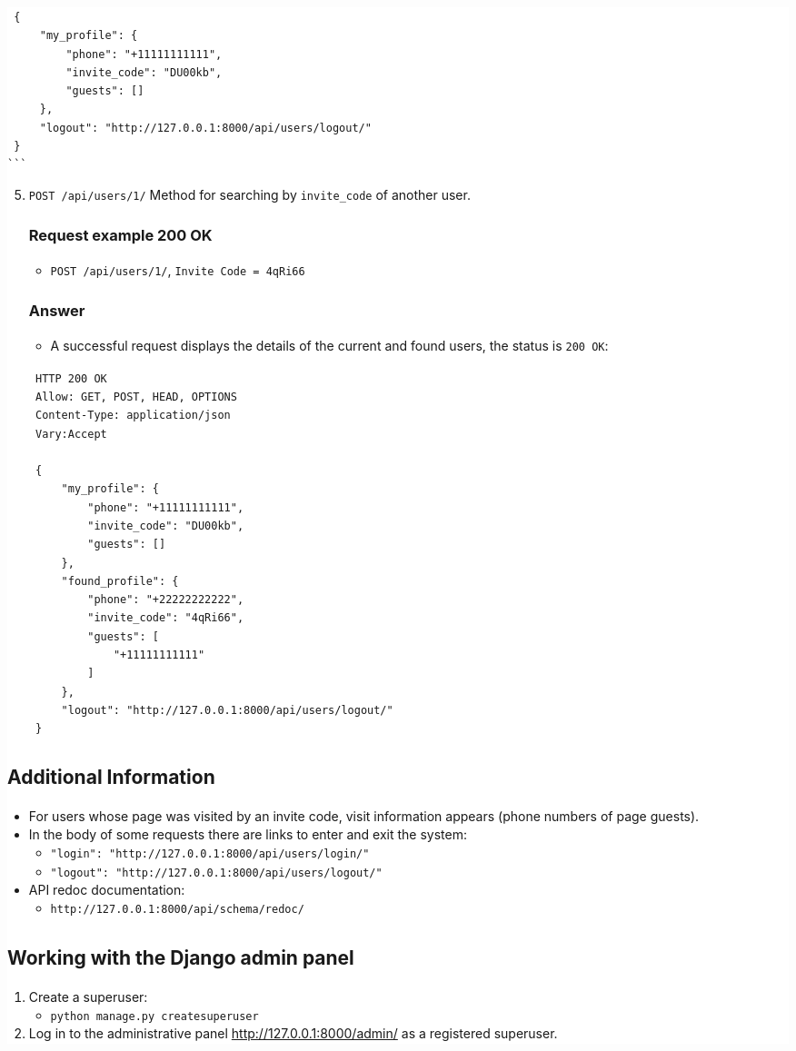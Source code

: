      {
         "my_profile": {
             "phone": "+11111111111",
             "invite_code": "DU00kb",
             "guests": []
         },
         "logout": "http://127.0.0.1:8000/api/users/logout/"
     }
    ```
5. `POST /api/users/1/` Method for searching by `invite_code` of another user.
    ### Request example 200 OK
     * `POST /api/users/1/`, `Invite Code = 4qRi66`
    ### Answer
     * A successful request displays the details of the current and found users, the status is `200 OK`:
    ```
     HTTP 200 OK
     Allow: GET, POST, HEAD, OPTIONS
     Content-Type: application/json
     Vary:Accept
    
     {
         "my_profile": {
             "phone": "+11111111111",
             "invite_code": "DU00kb",
             "guests": []
         },
         "found_profile": {
             "phone": "+22222222222",
             "invite_code": "4qRi66",
             "guests": [
                 "+11111111111"
             ]
         },
         "logout": "http://127.0.0.1:8000/api/users/logout/"
     }
    ```
   
## Additional Information
* For users whose page was visited by an invite code,
visit information appears (phone numbers of page guests).
* In the body of some requests there are links to enter and exit the system:
   * `"login": "http://127.0.0.1:8000/api/users/login/" `
   * `"logout": "http://127.0.0.1:8000/api/users/logout/"`
* API redoc documentation:
   * `http://127.0.0.1:8000/api/schema/redoc/`

## Working with the Django admin panel
1. Create a superuser:
    * `python manage.py createsuperuser`
2. Log in to the administrative panel http://127.0.0.1:8000/admin/ as a registered superuser.